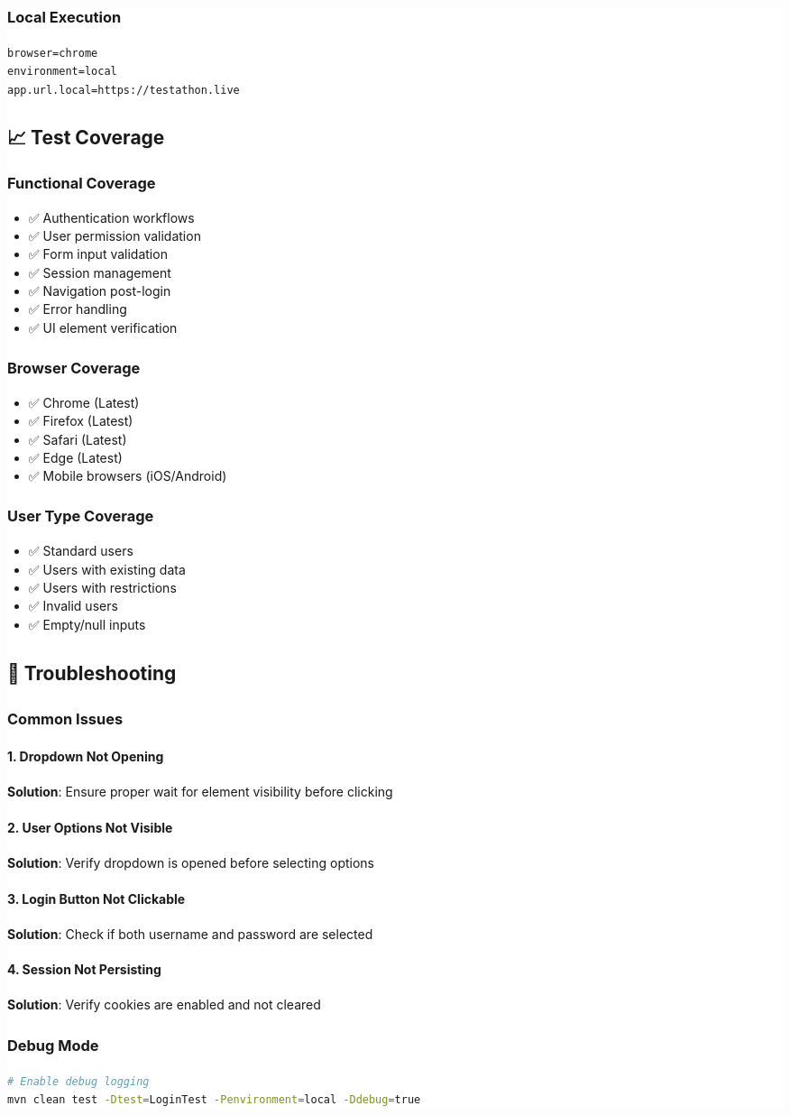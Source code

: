 ### Local Execution
```properties
browser=chrome
environment=local
app.url.local=https://testathon.live
```

## 📈 Test Coverage

### Functional Coverage
- ✅ Authentication workflows
- ✅ User permission validation  
- ✅ Form input validation
- ✅ Session management
- ✅ Navigation post-login
- ✅ Error handling
- ✅ UI element verification

### Browser Coverage
- ✅ Chrome (Latest)
- ✅ Firefox (Latest)  
- ✅ Safari (Latest)
- ✅ Edge (Latest)
- ✅ Mobile browsers (iOS/Android)

### User Type Coverage
- ✅ Standard users
- ✅ Users with existing data
- ✅ Users with restrictions
- ✅ Invalid users
- ✅ Empty/null inputs

## 🔧 Troubleshooting

### Common Issues

#### 1. Dropdown Not Opening
**Solution**: Ensure proper wait for element visibility before clicking

#### 2. User Options Not Visible
**Solution**: Verify dropdown is opened before selecting options

#### 3. Login Button Not Clickable
**Solution**: Check if both username and password are selected

#### 4. Session Not Persisting
**Solution**: Verify cookies are enabled and not cleared

### Debug Mode
```bash
# Enable debug logging
mvn clean test -Dtest=LoginTest -Penvironment=local -Ddebug=true
```
